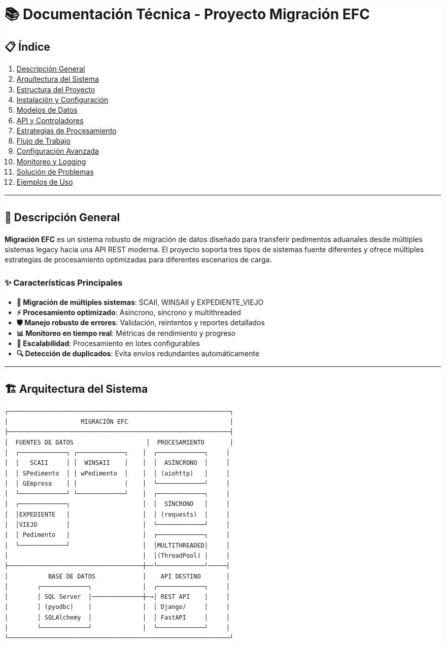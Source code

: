 # 📚 Documentación Técnica - Proyecto Migración EFC

## 📋 Índice
1. [Descripción General](#-descripción-general)
2. [Arquitectura del Sistema](#-arquitectura-del-sistema)
3. [Estructura del Proyecto](#-estructura-del-proyecto)
4. [Instalación y Configuración](#-instalación-y-configuración)
5. [Modelos de Datos](#-modelos-de-datos)
6. [API y Controladores](#-api-y-controladores)
7. [Estrategias de Procesamiento](#-estrategias-de-procesamiento)
8. [Flujo de Trabajo](#-flujo-de-trabajo)
9. [Configuración Avanzada](#-configuración-avanzada)
10. [Monitoreo y Logging](#-monitoreo-y-logging)
11. [Solución de Problemas](#-solución-de-problemas)
12. [Ejemplos de Uso](#-ejemplos-de-uso)

---

## 🎯 Descripción General

**Migración EFC** es un sistema robusto de migración de datos diseñado para transferir pedimentos aduanales desde múltiples sistemas legacy hacia una API REST moderna. El proyecto soporta tres tipos de sistemas fuente diferentes y ofrece múltiples estrategias de procesamiento optimizadas para diferentes escenarios de carga.

### ✨ Características Principales

- **🔄 Migración de múltiples sistemas**: SCAII, WINSAII y EXPEDIENTE_VIEJO
- **⚡ Procesamiento optimizado**: Asíncrono, síncrono y multithreaded
- **🛡️ Manejo robusto de errores**: Validación, reintentos y reportes detallados
- **📊 Monitoreo en tiempo real**: Métricas de rendimiento y progreso
- **🚀 Escalabilidad**: Procesamiento en lotes configurables
- **🔍 Detección de duplicados**: Evita envíos redundantes automáticamente

---

## 🏗️ Arquitectura del Sistema

```
┌─────────────────────────────────────────────────────────────┐
│                    MIGRACIÓN EFC                            │
├─────────────────────────────────────────────────────────────┤
│  FUENTES DE DATOS                    │  PROCESAMIENTO       │
│  ┌─────────────┐ ┌─────────────┐    │  ┌─────────────┐     │
│  │   SCAII     │ │  WINSAII    │    │  │  ASÍNCRONO  │     │
│  │ SPedimento  │ │ wPedimento  │    │  │ (aiohttp)   │     │
│  │ GEmpresa    │ │             │    │  └─────────────┘     │
│  └─────────────┘ └─────────────┘    │  ┌─────────────┐     │
│  ┌─────────────┐                    │  │  SÍNCRONO   │     │
│  │EXPEDIENTE   │                    │  │ (requests)  │     │
│  │VIEJO        │                    │  └─────────────┘     │
│  │ Pedimento   │                    │  ┌─────────────┐     │
│  └─────────────┘                    │  │MULTITHREADED│     │
│                                     │  │(ThreadPool) │     │
├─────────────────────────────────────┼──└─────────────┘─────┤
│           BASE DE DATOS             │    API DESTINO       │
│        ┌─────────────┐              │  ┌─────────────┐     │
│        │ SQL Server  │──────────────┼─→│ REST API    │     │
│        │ (pyodbc)    │              │  │ Django/     │     │
│        │ SQLAlchemy  │              │  │ FastAPI     │     │
│        └─────────────┘              │  └─────────────┘     │
└─────────────────────────────────────────────────────────────┘
```